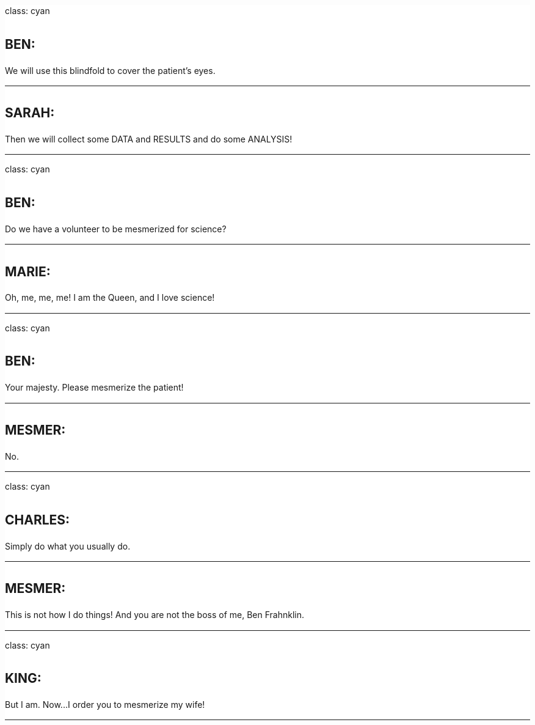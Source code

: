 class: cyan
## BEN:
We will use this blindfold to cover the patient’s eyes. 

---

## SARAH:
Then we will collect some DATA and RESULTS and do some ANALYSIS! 

---
class: cyan
## BEN:
Do we have a volunteer to be mesmerized for science? 

---

## MARIE:
Oh, me, me, me!  I am the Queen, and I love science! 

---
class: cyan
## BEN:
Your majesty. Please mesmerize the patient! 

---

## MESMER:
No. 

---
class: cyan
## CHARLES:
Simply do what you usually do. 

---

## MESMER:
This is not how I do things! And you are not the boss of me, Ben Frahnklin. 

---
class: cyan
## KING:
But I am. Now...I order you to mesmerize my wife! 

---
